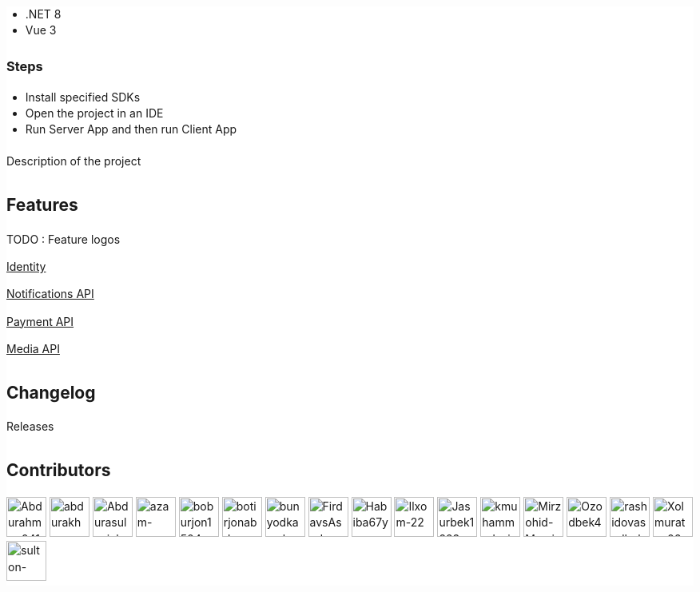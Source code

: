 - .NET 8
- Vue 3

### Steps

- Install specified SDKs
- Open the project in an IDE
- Run Server App and then run Client App

#### 

Description of the project

## Features

TODO : Feature logos

[Identity](docs/identity.md)

[Notifications API](docs/notifications-api.md)

[Payment API](docs/payment-api.md)

[Media API](docs/media-api.md)

## Changelog

Releases



## Contributors

[//]: contributor-faces

<a href="https://github.com/Abdurahmon0412"><img src="https://avatars.githubusercontent.com/u/128903264?v=4" title="Abdurahmon0412" width="50" height="50"></a>
<a href="https://github.com/abdurakh"><img src="https://avatars.githubusercontent.com/u/155524299?v=4" title="abdurakh" width="50" height="50"></a>
<a href="https://github.com/Abdurasulovich"><img src="https://avatars.githubusercontent.com/u/126577758?v=4" title="Abdurasulovich" width="50" height="50"></a>
<a href="https://github.com/azam-amonov"><img src="https://avatars.githubusercontent.com/u/84405537?v=4" title="azam-amonov" width="50" height="50"></a>
<a href="https://github.com/boburjon1504"><img src="https://avatars.githubusercontent.com/u/139137865?v=4" title="boburjon1504" width="50" height="50"></a>
<a href="https://github.com/botirjonabdumannonovv"><img src="https://avatars.githubusercontent.com/u/140104035?v=4" title="botirjonabdumannonovv" width="50" height="50"></a>
<a href="https://github.com/bunyodkamalov"><img src="https://avatars.githubusercontent.com/u/128900615?v=4" title="bunyodkamalov" width="50" height="50"></a>
<a href="https://github.com/FirdavsAsadov"><img src="https://avatars.githubusercontent.com/u/130436676?v=4" title="FirdavsAsadov" width="50" height="50"></a>
<a href="https://github.com/Habiba67y"><img src="https://avatars.githubusercontent.com/u/129960573?v=4" title="Habiba67y" width="50" height="50"></a>
<a href="https://github.com/Ilxom-22"><img src="https://avatars.githubusercontent.com/u/128903131?v=4" title="Ilxom-22" width="50" height="50"></a>
<a href="https://github.com/Jasurbek1223"><img src="https://avatars.githubusercontent.com/u/125235635?v=4" title="Jasurbek1223" width="50" height="50"></a>
<a href="https://github.com/kmuhammadaziz"><img src="https://avatars.githubusercontent.com/u/139507508?v=4" title="kmuhammadaziz" width="50" height="50"></a>
<a href="https://github.com/Mirzohid-Mominov"><img src="https://avatars.githubusercontent.com/u/141651467?v=4" title="Mirzohid-Mominov" width="50" height="50"></a>
<a href="https://github.com/Ozodbek4"><img src="https://avatars.githubusercontent.com/u/117911389?v=4" title="Ozodbek4" width="50" height="50"></a>
<a href="https://github.com/rashidovasadbek"><img src="https://avatars.githubusercontent.com/u/129929809?v=4" title="rashidovasadbek" width="50" height="50"></a>
<a href="https://github.com/Xolmuratov02"><img src="https://avatars.githubusercontent.com/u/121374874?v=4" title="Xolmuratov02" width="50" height="50"></a>
<a href="https://github.com/sulton-max"><img src="https://avatars.githubusercontent.com/u/63746735?v=4" title="sulton-max" width="50" height="50"></a>
